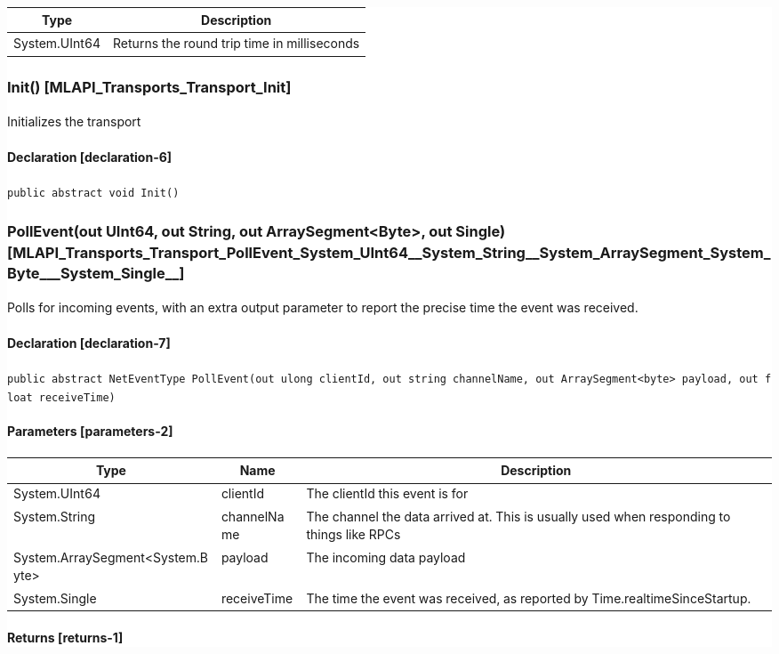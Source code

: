 | Type                                    | Description                                 |
|-----------------------------------------|---------------------------------------------|
| <span class="xref">System.UInt64</span> | Returns the round trip time in milliseconds |

<span id="MLAPI_Transports_Transport_Init_"></span>

### Init() [MLAPI_Transports_Transport_Init]

<div class="markdown level1 summary" markdown="1">

Initializes the transport

</div>

<div class="markdown level1 conceptual" markdown="1">

</div>

#### Declaration [declaration-6]

    public abstract void Init()

<span id="MLAPI_Transports_Transport_PollEvent_"></span>

### PollEvent(out UInt64, out String, out ArraySegment\<Byte\>, out Single) [MLAPI_Transports_Transport_PollEvent_System_UInt64__System_String__System_ArraySegment_System_Byte___System_Single__]

<div class="markdown level1 summary" markdown="1">

Polls for incoming events, with an extra output parameter to report the
precise time the event was received.

</div>

<div class="markdown level1 conceptual" markdown="1">

</div>

#### Declaration [declaration-7]

    public abstract NetEventType PollEvent(out ulong clientId, out string channelName, out ArraySegment<byte> payload, out float receiveTime)

#### Parameters [parameters-2]

| Type                                                                                   | Name                                           | Description                                                                               |
|----------------------------------------------------------------------------------------|------------------------------------------------|-------------------------------------------------------------------------------------------|
| <span class="xref">System.UInt64</span>                                                | <span class="parametername">clientId</span>    | The clientId this event is for                                                            |
| <span class="xref">System.String</span>                                                | <span class="parametername">channelName</span> | The channel the data arrived at. This is usually used when responding to things like RPCs |
| <span class="xref">System.ArraySegment</span>\<<span class="xref">System.Byte</span>\> | <span class="parametername">payload</span>     | The incoming data payload                                                                 |
| <span class="xref">System.Single</span>                                                | <span class="parametername">receiveTime</span> | The time the event was received, as reported by Time.realtimeSinceStartup.                |

#### Returns [returns-1]
